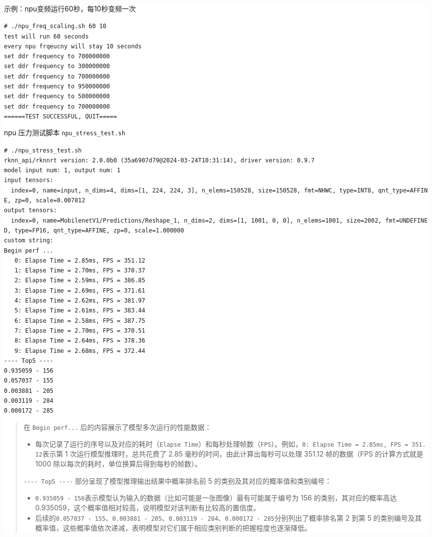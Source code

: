 示例：npu变频运行60秒，每10秒变频一次

```
# ./npu_freq_scaling.sh 60 10
test will run 60 seconds
every npu frqeucny will stay 10 seconds
set ddr frequency to 700000000
set ddr frequency to 300000000
set ddr frequency to 700000000
set ddr frequency to 950000000
set ddr frequency to 500000000
set ddr frequency to 700000000
======TEST SUCCESSFUL, QUIT=====
```

npu 压力测试脚本 `npu_stress_test.sh`

```
# ./npu_stress_test.sh
rknn_api/rknnrt version: 2.0.0b0 (35a6907d79@2024-03-24T10:31:14), driver version: 0.9.7
model input num: 1, output num: 1
input tensors:
  index=0, name=input, n_dims=4, dims=[1, 224, 224, 3], n_elems=150528, size=150528, fmt=NHWC, type=INT8, qnt_type=AFFINE, zp=0, scale=0.007812
output tensors:
  index=0, name=MobilenetV1/Predictions/Reshape_1, n_dims=2, dims=[1, 1001, 0, 0], n_elems=1001, size=2002, fmt=UNDEFINED, type=FP16, qnt_type=AFFINE, zp=0, scale=1.000000
custom string: 
Begin perf ...
   0: Elapse Time = 2.85ms, FPS = 351.12
   1: Elapse Time = 2.70ms, FPS = 370.37
   2: Elapse Time = 2.59ms, FPS = 386.85
   3: Elapse Time = 2.69ms, FPS = 371.61
   4: Elapse Time = 2.62ms, FPS = 381.97
   5: Elapse Time = 2.61ms, FPS = 383.44
   6: Elapse Time = 2.58ms, FPS = 387.75
   7: Elapse Time = 2.70ms, FPS = 370.51
   8: Elapse Time = 2.64ms, FPS = 378.36
   9: Elapse Time = 2.68ms, FPS = 372.44
---- Top5 ----
0.935059 - 156
0.057037 - 155
0.003881 - 205
0.003119 - 284
0.000172 - 285
```

>在 `Begin perf...` 后的内容展示了模型多次运行的性能数据：
>
>- 每次记录了运行的序号以及对应的耗时（`Elapse Time`）和每秒处理帧数（`FPS`）。例如，`0: Elapse Time = 2.85ms, FPS = 351.12`表示第 1 次运行模型推理时，总共花费了 2.85 毫秒的时间，由此计算出每秒可以处理 351.12 帧的数据（FPS 的计算方式就是 1000 除以每次的耗时，单位换算后得到每秒的帧数）。
>
>`---- Top5 ----` 部分呈现了模型推理输出结果中概率排名前 5 的类别及其对应的概率值和类别编号：
>
>- `0.935059 - 156`表示模型认为输入的数据（比如可能是一张图像）最有可能属于编号为 156 的类别，其对应的概率高达 0.935059，这个概率值相对较高，说明模型对该判断有比较高的置信度。
>- 后续的`0.057037 - 155`、`0.003881 - 205`、`0.003119 - 284`、`0.000172 - 285`分别列出了概率排名第 2 到第 5 的类别编号及其概率值，这些概率值依次递减，表明模型对它们属于相应类别判断的把握程度也逐渐降低。
